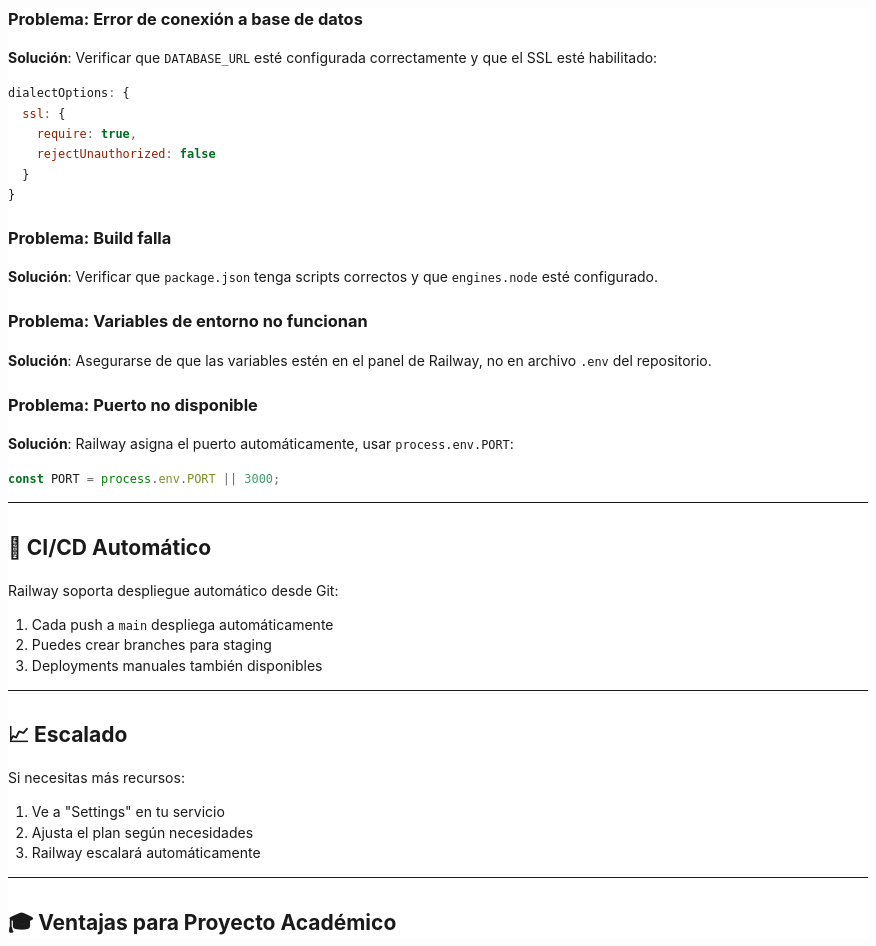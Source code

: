 ### Problema: Error de conexión a base de datos

**Solución**: Verificar que `DATABASE_URL` esté configurada correctamente y que el SSL esté habilitado:
```javascript
dialectOptions: {
  ssl: {
    require: true,
    rejectUnauthorized: false
  }
}
```

### Problema: Build falla

**Solución**: Verificar que `package.json` tenga scripts correctos y que `engines.node` esté configurado.

### Problema: Variables de entorno no funcionan

**Solución**: Asegurarse de que las variables estén en el panel de Railway, no en archivo `.env` del repositorio.

### Problema: Puerto no disponible

**Solución**: Railway asigna el puerto automáticamente, usar `process.env.PORT`:
```javascript
const PORT = process.env.PORT || 3000;
```

---

## 🔄 CI/CD Automático

Railway soporta despliegue automático desde Git:

1. Cada push a `main` despliega automáticamente
2. Puedes crear branches para staging
3. Deployments manuales también disponibles

---

## 📈 Escalado

Si necesitas más recursos:

1. Ve a "Settings" en tu servicio
2. Ajusta el plan según necesidades
3. Railway escalará automáticamente

---

## 🎓 Ventajas para Proyecto Académico
